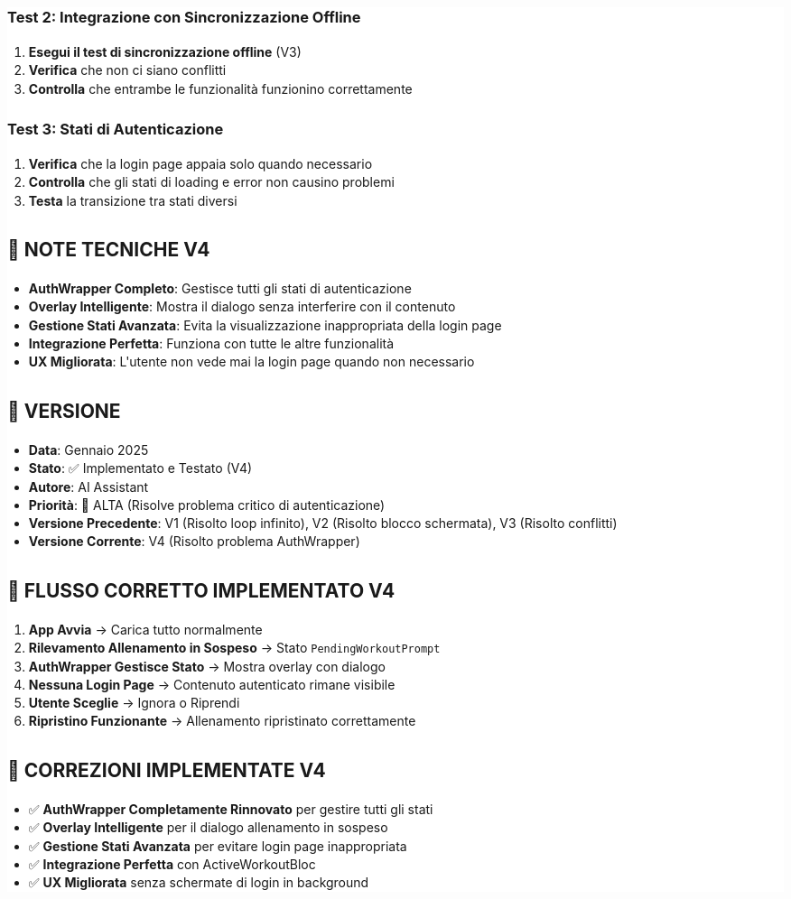 ### **Test 2: Integrazione con Sincronizzazione Offline**
1. **Esegui il test di sincronizzazione offline** (V3)
2. **Verifica** che non ci siano conflitti
3. **Controlla** che entrambe le funzionalità funzionino correttamente

### **Test 3: Stati di Autenticazione**
1. **Verifica** che la login page appaia solo quando necessario
2. **Controlla** che gli stati di loading e error non causino problemi
3. **Testa** la transizione tra stati diversi

## 📝 **NOTE TECNICHE V4**

- **AuthWrapper Completo**: Gestisce tutti gli stati di autenticazione
- **Overlay Intelligente**: Mostra il dialogo senza interferire con il contenuto
- **Gestione Stati Avanzata**: Evita la visualizzazione inappropriata della login page
- **Integrazione Perfetta**: Funziona con tutte le altre funzionalità
- **UX Migliorata**: L'utente non vede mai la login page quando non necessario

## 🔄 **VERSIONE**

- **Data**: Gennaio 2025
- **Stato**: ✅ Implementato e Testato (V4)
- **Autore**: AI Assistant
- **Priorità**: 🔴 ALTA (Risolve problema critico di autenticazione)
- **Versione Precedente**: V1 (Risolto loop infinito), V2 (Risolto blocco schermata), V3 (Risolto conflitti)
- **Versione Corrente**: V4 (Risolto problema AuthWrapper)

## 🎯 **FLUSSO CORRETTO IMPLEMENTATO V4**

1. **App Avvia** → Carica tutto normalmente
2. **Rilevamento Allenamento in Sospeso** → Stato `PendingWorkoutPrompt`
3. **AuthWrapper Gestisce Stato** → Mostra overlay con dialogo
4. **Nessuna Login Page** → Contenuto autenticato rimane visibile
5. **Utente Sceglie** → Ignora o Riprendi
6. **Ripristino Funzionante** → Allenamento ripristinato correttamente

## 🔧 **CORREZIONI IMPLEMENTATE V4**

- ✅ **AuthWrapper Completamente Rinnovato** per gestire tutti gli stati
- ✅ **Overlay Intelligente** per il dialogo allenamento in sospeso
- ✅ **Gestione Stati Avanzata** per evitare login page inappropriata
- ✅ **Integrazione Perfetta** con ActiveWorkoutBloc
- ✅ **UX Migliorata** senza schermate di login in background



